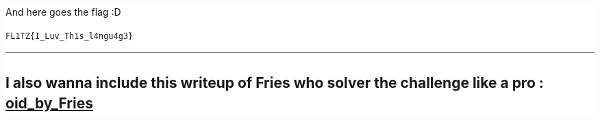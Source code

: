 And here goes the flag :D 

```
FL1TZ{I_Luv_Th1s_l4ngu4g3}
```

---
I also wanna include this writeup of Fries who solver the challenge like a pro : 
[oid_by_Fries](https://github.com/Fr1es5/FL1TZ-ctf-rev-writeups/tree/main/oid)
---
